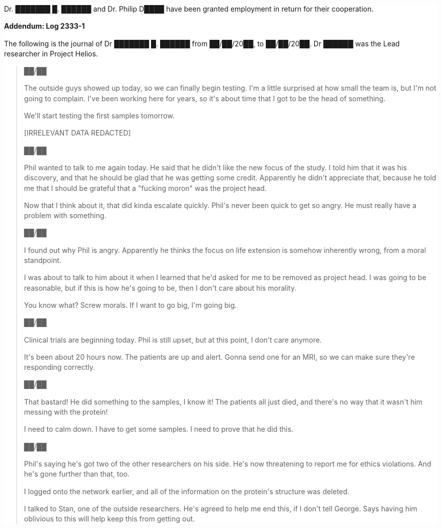 Dr. ███████ █. ██████ and Dr. Philip D████ have been granted employment in return for their cooperation.

**Addendum: Log 2333-1**

The following is the journal of Dr ███████ █. ██████ from ██/██/20██, to ██/██/20██. Dr ██████ was the Lead researcher in Project Helios.

> ██/██
> 
> The outside guys showed up today, so we can finally begin testing. I'm a little surprised at how small the team is, but I'm not going to complain. I've been working here for years, so it's about time that I got to be the head of something.
> 
> We'll start testing the first samples tomorrow.
> 
> \[IRRELEVANT DATA REDACTED\]
> 
> ██/██
> 
> Phil wanted to talk to me again today. He said that he didn't like the new focus of the study. I told him that it was his discovery, and that he should be glad that he was getting some credit. Apparently he didn't appreciate that, because he told me that I should be grateful that a "fucking moron" was the project head.
> 
> Now that I think about it, that did kinda escalate quickly. Phil's never been quick to get so angry. He must really have a problem with something.
> 
> ██/██
> 
> I found out why Phil is angry. Apparently he thinks the focus on life extension is somehow inherently wrong, from a moral standpoint.
> 
> I was about to talk to him about it when I learned that he'd asked for me to be removed as project head. I was going to be reasonable, but if this is how he's going to be, then I don't care about his morality.
> 
> You know what? Screw morals. If I want to go big, I'm going big.
> 
> ██/██
> 
> Clinical trials are beginning today. Phil is still upset, but at this point, I don't care anymore.
> 
> It's been about 20 hours now. The patients are up and alert. Gonna send one for an MRI, so we can make sure they're responding correctly.
> 
> ██/██
> 
> That bastard! He did something to the samples, I know it! The patients all just died, and there's no way that it wasn't him messing with the protein!
> 
> I need to calm down. I have to get some samples. I need to prove that he did this.
> 
> ██/██
> 
> Phil's saying he's got two of the other researchers on his side. He's now threatening to report me for ethics violations. And he's gone further than that, too.
> 
> I logged onto the network earlier, and all of the information on the protein's structure was deleted.
> 
> I talked to Stan, one of the outside researchers. He's agreed to help me end this, if I don't tell George. Says having him oblivious to this will help keep this from getting out.
> 
